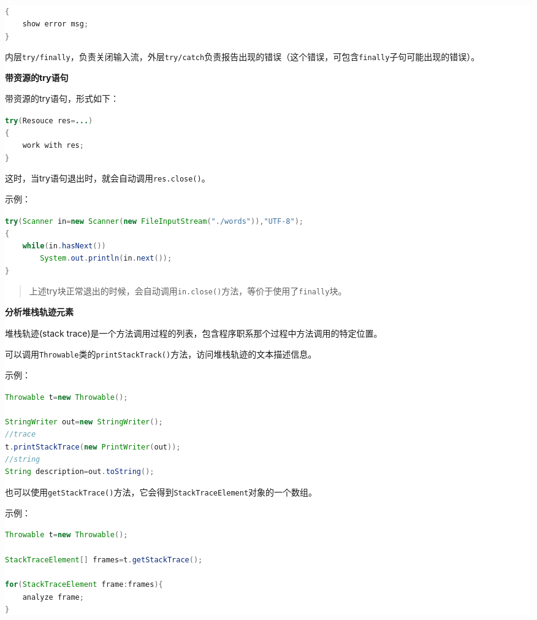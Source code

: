 ```java
{
    show error msg;
}
```

内层`try/finally`，负责关闭输入流，外层`try/catch`负责报告出现的错误（这个错误，可包含`finally`子句可能出现的错误）。

**带资源的try语句**

带资源的try语句，形式如下：

```java
try(Resouce res=...)
{
    work with res;
}
```

这时，当try语句退出时，就会自动调用`res.close()`。

示例：

```java
try(Scanner in=new Scanner(new FileInputStream("./words")),"UTF-8");
{
    while(in.hasNext())
        System.out.println(in.next());
}
```

> 上述try块正常退出的时候，会自动调用`in.close()`方法，等价于使用了`finally`块。

**分析堆栈轨迹元素**

堆栈轨迹(stack trace)是一个方法调用过程的列表，包含程序职系那个过程中方法调用的特定位置。

可以调用`Throwable`类的`printStackTrack()`方法，访问堆栈轨迹的文本描述信息。

示例：

```java
Throwable t=new Throwable();

StringWriter out=new StringWriter();
//trace
t.printStackTrace(new PrintWriter(out));
//string 
String description=out.toString();
```

也可以使用`getStackTrace()`方法，它会得到`StackTraceElement`对象的一个数组。

示例：

```java
Throwable t=new Throwable();

StackTraceElement[] frames=t.getStackTrace();

for(StackTraceElement frame:frames){
    analyze frame;
}
```
